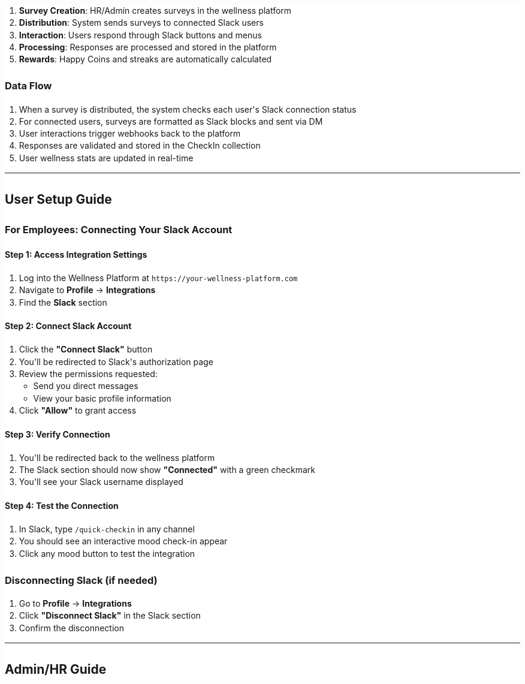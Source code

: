 1. **Survey Creation**: HR/Admin creates surveys in the wellness platform
2. **Distribution**: System sends surveys to connected Slack users
3. **Interaction**: Users respond through Slack buttons and menus
4. **Processing**: Responses are processed and stored in the platform
5. **Rewards**: Happy Coins and streaks are automatically calculated

### Data Flow
1. When a survey is distributed, the system checks each user's Slack connection status
2. For connected users, surveys are formatted as Slack blocks and sent via DM
3. User interactions trigger webhooks back to the platform
4. Responses are validated and stored in the CheckIn collection
5. User wellness stats are updated in real-time

---

## User Setup Guide

### For Employees: Connecting Your Slack Account

#### Step 1: Access Integration Settings
1. Log into the Wellness Platform at `https://your-wellness-platform.com`
2. Navigate to **Profile** → **Integrations**
3. Find the **Slack** section

#### Step 2: Connect Slack Account
1. Click the **"Connect Slack"** button
2. You'll be redirected to Slack's authorization page
3. Review the permissions requested:
   - Send you direct messages
   - View your basic profile information
4. Click **"Allow"** to grant access

#### Step 3: Verify Connection
1. You'll be redirected back to the wellness platform
2. The Slack section should now show **"Connected"** with a green checkmark
3. You'll see your Slack username displayed

#### Step 4: Test the Connection
1. In Slack, type `/quick-checkin` in any channel
2. You should see an interactive mood check-in appear
3. Click any mood button to test the integration

### Disconnecting Slack (if needed)
1. Go to **Profile** → **Integrations**
2. Click **"Disconnect Slack"** in the Slack section
3. Confirm the disconnection

---

## Admin/HR Guide
